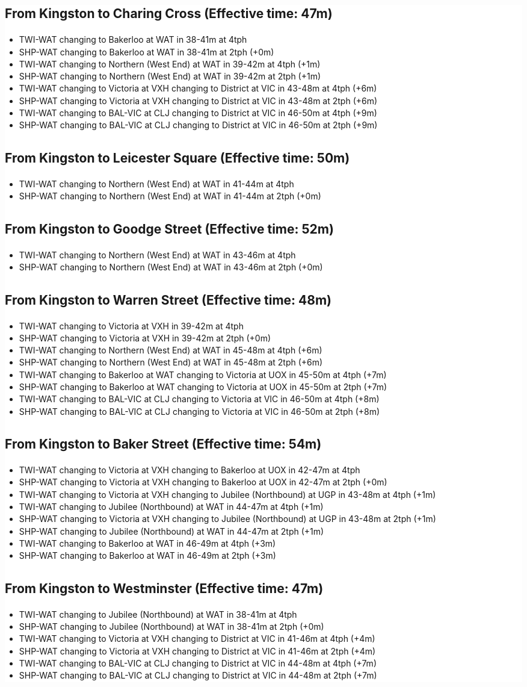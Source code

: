 From Kingston to Charing Cross (Effective time: 47m)
----------------------------------------------------
* TWI-WAT changing to Bakerloo at WAT in 38-41m at 4tph
* SHP-WAT changing to Bakerloo at WAT in 38-41m at 2tph (+0m)
* TWI-WAT changing to Northern (West End) at WAT in 39-42m at 4tph (+1m)
* SHP-WAT changing to Northern (West End) at WAT in 39-42m at 2tph (+1m)
* TWI-WAT changing to Victoria at VXH changing to District at VIC in 43-48m at 4tph (+6m)
* SHP-WAT changing to Victoria at VXH changing to District at VIC in 43-48m at 2tph (+6m)
* TWI-WAT changing to BAL-VIC at CLJ changing to District at VIC in 46-50m at 4tph (+9m)
* SHP-WAT changing to BAL-VIC at CLJ changing to District at VIC in 46-50m at 2tph (+9m)

From Kingston to Leicester Square (Effective time: 50m)
-------------------------------------------------------
* TWI-WAT changing to Northern (West End) at WAT in 41-44m at 4tph
* SHP-WAT changing to Northern (West End) at WAT in 41-44m at 2tph (+0m)

From Kingston to Goodge Street (Effective time: 52m)
----------------------------------------------------
* TWI-WAT changing to Northern (West End) at WAT in 43-46m at 4tph
* SHP-WAT changing to Northern (West End) at WAT in 43-46m at 2tph (+0m)

From Kingston to Warren Street (Effective time: 48m)
----------------------------------------------------
* TWI-WAT changing to Victoria at VXH in 39-42m at 4tph
* SHP-WAT changing to Victoria at VXH in 39-42m at 2tph (+0m)
* TWI-WAT changing to Northern (West End) at WAT in 45-48m at 4tph (+6m)
* SHP-WAT changing to Northern (West End) at WAT in 45-48m at 2tph (+6m)
* TWI-WAT changing to Bakerloo at WAT changing to Victoria at UOX in 45-50m at 4tph (+7m)
* SHP-WAT changing to Bakerloo at WAT changing to Victoria at UOX in 45-50m at 2tph (+7m)
* TWI-WAT changing to BAL-VIC at CLJ changing to Victoria at VIC in 46-50m at 4tph (+8m)
* SHP-WAT changing to BAL-VIC at CLJ changing to Victoria at VIC in 46-50m at 2tph (+8m)

From Kingston to Baker Street (Effective time: 54m)
---------------------------------------------------
* TWI-WAT changing to Victoria at VXH changing to Bakerloo at UOX in 42-47m at 4tph
* SHP-WAT changing to Victoria at VXH changing to Bakerloo at UOX in 42-47m at 2tph (+0m)
* TWI-WAT changing to Victoria at VXH changing to Jubilee (Northbound) at UGP in 43-48m at 4tph (+1m)
* TWI-WAT changing to Jubilee (Northbound) at WAT in 44-47m at 4tph (+1m)
* SHP-WAT changing to Victoria at VXH changing to Jubilee (Northbound) at UGP in 43-48m at 2tph (+1m)
* SHP-WAT changing to Jubilee (Northbound) at WAT in 44-47m at 2tph (+1m)
* TWI-WAT changing to Bakerloo at WAT in 46-49m at 4tph (+3m)
* SHP-WAT changing to Bakerloo at WAT in 46-49m at 2tph (+3m)

From Kingston to Westminster (Effective time: 47m)
--------------------------------------------------
* TWI-WAT changing to Jubilee (Northbound) at WAT in 38-41m at 4tph
* SHP-WAT changing to Jubilee (Northbound) at WAT in 38-41m at 2tph (+0m)
* TWI-WAT changing to Victoria at VXH changing to District at VIC in 41-46m at 4tph (+4m)
* SHP-WAT changing to Victoria at VXH changing to District at VIC in 41-46m at 2tph (+4m)
* TWI-WAT changing to BAL-VIC at CLJ changing to District at VIC in 44-48m at 4tph (+7m)
* SHP-WAT changing to BAL-VIC at CLJ changing to District at VIC in 44-48m at 2tph (+7m)
